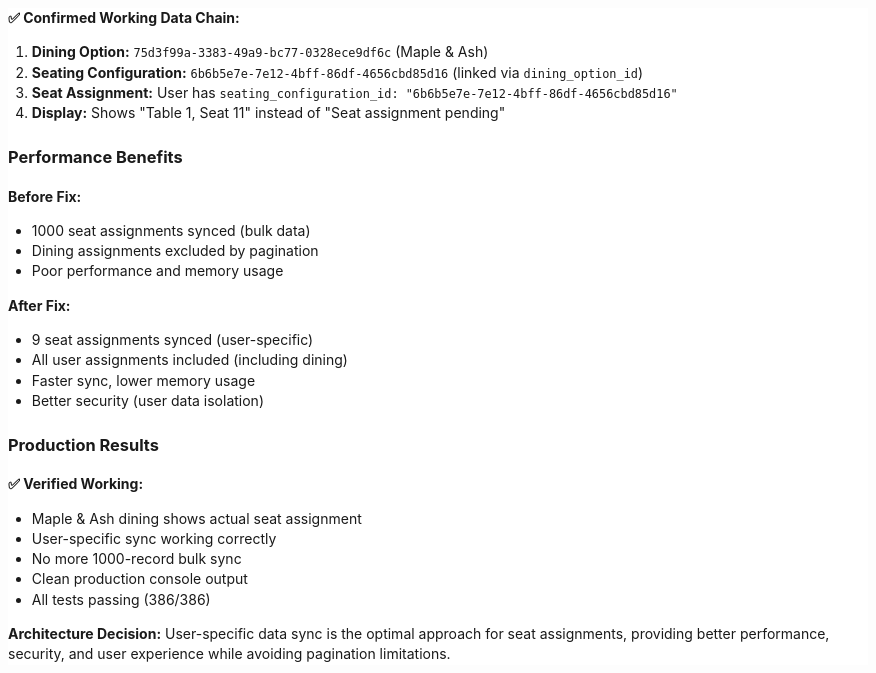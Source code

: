 **✅ Confirmed Working Data Chain:**
1. **Dining Option:** `75d3f99a-3383-49a9-bc77-0328ece9df6c` (Maple & Ash)
2. **Seating Configuration:** `6b6b5e7e-7e12-4bff-86df-4656cbd85d16` (linked via `dining_option_id`)
3. **Seat Assignment:** User has `seating_configuration_id: "6b6b5e7e-7e12-4bff-86df-4656cbd85d16"`
4. **Display:** Shows "Table 1, Seat 11" instead of "Seat assignment pending"

### Performance Benefits

**Before Fix:**
- 1000 seat assignments synced (bulk data)
- Dining assignments excluded by pagination
- Poor performance and memory usage

**After Fix:**
- 9 seat assignments synced (user-specific)
- All user assignments included (including dining)
- Faster sync, lower memory usage
- Better security (user data isolation)

### Production Results

**✅ Verified Working:**
- Maple & Ash dining shows actual seat assignment
- User-specific sync working correctly
- No more 1000-record bulk sync
- Clean production console output
- All tests passing (386/386)

**Architecture Decision:** User-specific data sync is the optimal approach for seat assignments, providing better performance, security, and user experience while avoiding pagination limitations.

